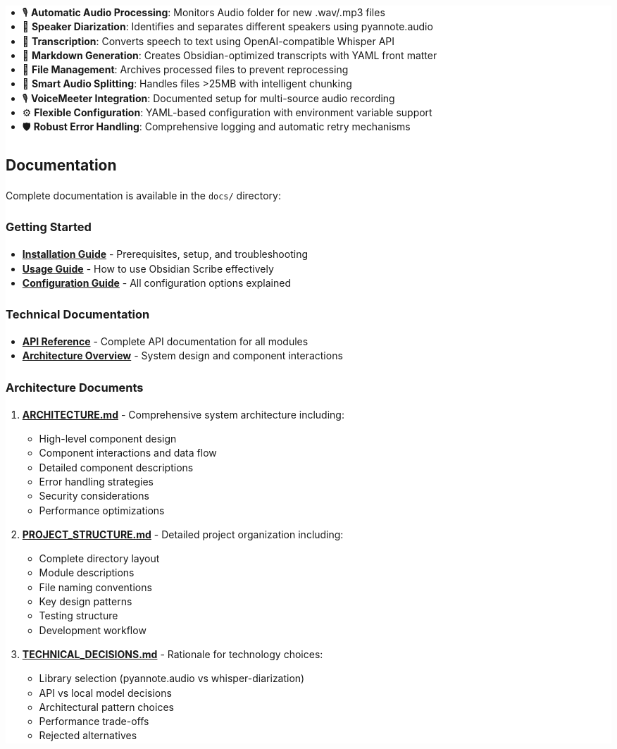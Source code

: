 - 🎙️ **Automatic Audio Processing**: Monitors Audio folder for new .wav/.mp3 files
- 👥 **Speaker Diarization**: Identifies and separates different speakers using pyannote.audio
- 📝 **Transcription**: Converts speech to text using OpenAI-compatible Whisper API
- 📄 **Markdown Generation**: Creates Obsidian-optimized transcripts with YAML front matter
- 📁 **File Management**: Archives processed files to prevent reprocessing
- 🔪 **Smart Audio Splitting**: Handles files >25MB with intelligent chunking
- 🎙️ **VoiceMeeter Integration**: Documented setup for multi-source audio recording
- ⚙️ **Flexible Configuration**: YAML-based configuration with environment variable support
- 🛡️ **Robust Error Handling**: Comprehensive logging and automatic retry mechanisms

## Documentation

Complete documentation is available in the `docs/` directory:

### Getting Started

- **[Installation Guide](docs/INSTALLATION.md)** - Prerequisites, setup, and troubleshooting
- **[Usage Guide](docs/USAGE.md)** - How to use Obsidian Scribe effectively
- **[Configuration Guide](docs/CONFIGURATION.md)** - All configuration options explained

### Technical Documentation

- **[API Reference](docs/API_REFERENCE.md)** - Complete API documentation for all modules
- **[Architecture Overview](docs/technical/ARCHITECTURE.md)** - System design and component interactions

### Architecture Documents

1. **[ARCHITECTURE.md](docs/technical/ARCHITECTURE.md)** - Comprehensive system architecture including:
   - High-level component design
   - Component interactions and data flow
   - Detailed component descriptions
   - Error handling strategies
   - Security considerations
   - Performance optimizations

2. **[PROJECT_STRUCTURE.md](docs/project/PROJECT_STRUCTURE.md)** - Detailed project organization including:
   - Complete directory layout
   - Module descriptions
   - File naming conventions
   - Key design patterns
   - Testing structure
   - Development workflow

3. **[TECHNICAL_DECISIONS.md](docs/technical/TECHNICAL_DECISIONS.md)** - Rationale for technology choices:
   - Library selection (pyannote.audio vs whisper-diarization)
   - API vs local model decisions
   - Architectural pattern choices
   - Performance trade-offs
   - Rejected alternatives
